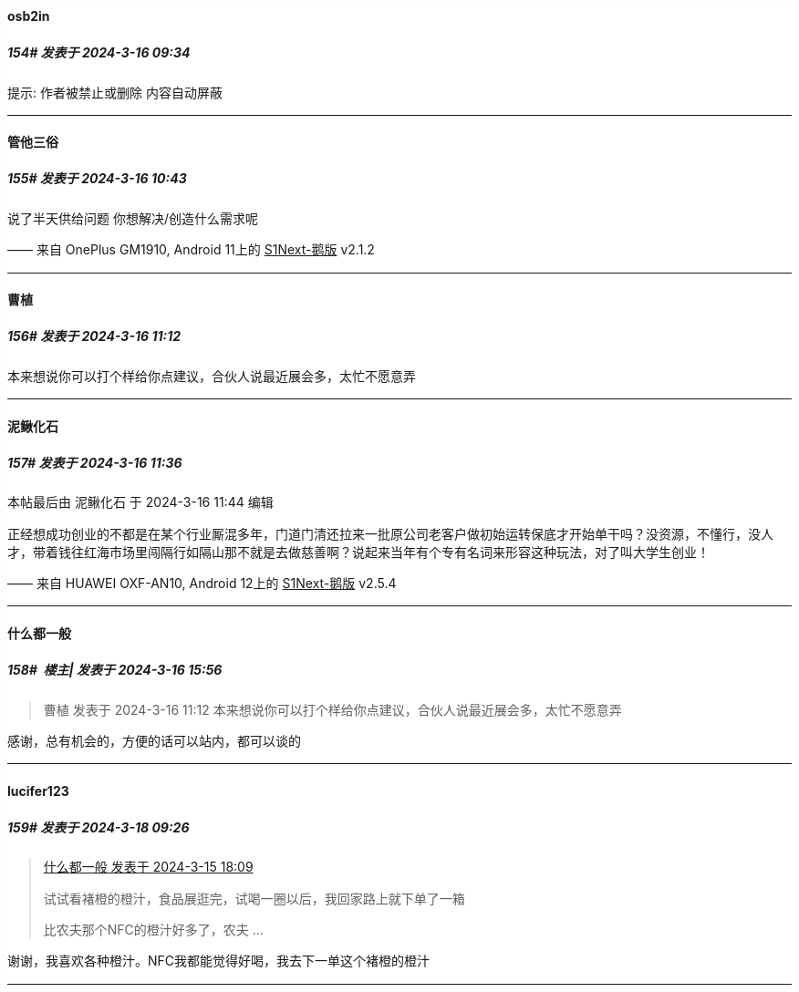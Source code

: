 ####  osb2in  
##### 154#       发表于 2024-3-16 09:34

提示: 作者被禁止或删除 内容自动屏蔽

*****

####  管他三俗  
##### 155#       发表于 2024-3-16 10:43

说了半天供给问题 你想解决/创造什么需求呢

—— 来自 OnePlus GM1910, Android 11上的 [S1Next-鹅版](https://github.com/ykrank/S1-Next/releases) v2.1.2

*****

####  曹植  
##### 156#       发表于 2024-3-16 11:12

本来想说你可以打个样给你点建议，合伙人说最近展会多，太忙不愿意弄

*****

####  泥鳅化石  
##### 157#       发表于 2024-3-16 11:36

 本帖最后由 泥鳅化石 于 2024-3-16 11:44 编辑 

正经想成功创业的不都是在某个行业厮混多年，门道门清还拉来一批原公司老客户做初始运转保底才开始单干吗？没资源，不懂行，没人才，带着钱往红海市场里闯隔行如隔山那不就是去做慈善啊？说起来当年有个专有名词来形容这种玩法，对了叫大学生创业！

—— 来自 HUAWEI OXF-AN10, Android 12上的 [S1Next-鹅版](https://github.com/ykrank/S1-Next/releases) v2.5.4

*****

####  什么都一般  
##### 158#         楼主| 发表于 2024-3-16 15:56

<blockquote>曹植 发表于 2024-3-16 11:12
本来想说你可以打个样给你点建议，合伙人说最近展会多，太忙不愿意弄</blockquote>
感谢，总有机会的，方便的话可以站内，都可以谈的

*****

####  lucifer123  
##### 159#       发表于 2024-3-18 09:26

<blockquote><a href="httphttps://bbs.saraba1st.com/2b/forum.php?mod=redirect&amp;goto=findpost&amp;pid=64264928&amp;ptid=2174535" target="_blank">什么都一般 发表于 2024-3-15 18:09</a>

试试看褚橙的橙汁，食品展逛完，试喝一圈以后，我回家路上就下单了一箱

比农夫那个NFC的橙汁好多了，农夫 ...</blockquote>
谢谢，我喜欢各种橙汁。NFC我都能觉得好喝，我去下一单这个褚橙的橙汁

*****
